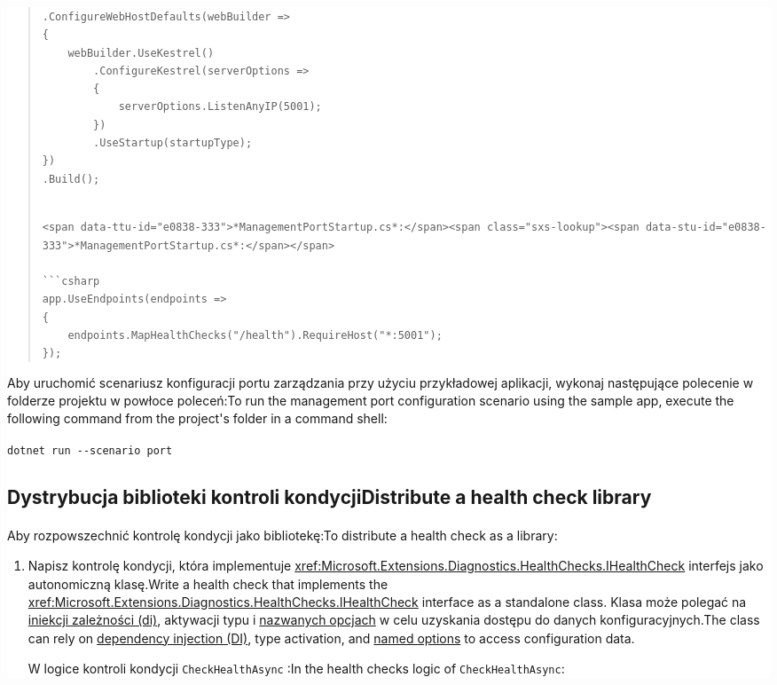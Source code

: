 >     .ConfigureWebHostDefaults(webBuilder =>
>     {
>         webBuilder.UseKestrel()
>             .ConfigureKestrel(serverOptions =>
>             {
>                 serverOptions.ListenAnyIP(5001);
>             })
>             .UseStartup(startupType);
>     })
>     .Build();
> ```
>
> <span data-ttu-id="e0838-333">*ManagementPortStartup.cs*:</span><span class="sxs-lookup"><span data-stu-id="e0838-333">*ManagementPortStartup.cs*:</span></span>
>
> ```csharp
> app.UseEndpoints(endpoints =>
> {
>     endpoints.MapHealthChecks("/health").RequireHost("*:5001");
> });
> ```

<span data-ttu-id="e0838-334">Aby uruchomić scenariusz konfiguracji portu zarządzania przy użyciu przykładowej aplikacji, wykonaj następujące polecenie w folderze projektu w powłoce poleceń:</span><span class="sxs-lookup"><span data-stu-id="e0838-334">To run the management port configuration scenario using the sample app, execute the following command from the project's folder in a command shell:</span></span>

```dotnetcli
dotnet run --scenario port
```

## <a name="distribute-a-health-check-library"></a><span data-ttu-id="e0838-335">Dystrybucja biblioteki kontroli kondycji</span><span class="sxs-lookup"><span data-stu-id="e0838-335">Distribute a health check library</span></span>

<span data-ttu-id="e0838-336">Aby rozpowszechnić kontrolę kondycji jako bibliotekę:</span><span class="sxs-lookup"><span data-stu-id="e0838-336">To distribute a health check as a library:</span></span>

1. <span data-ttu-id="e0838-337">Napisz kontrolę kondycji, która implementuje <xref:Microsoft.Extensions.Diagnostics.HealthChecks.IHealthCheck> interfejs jako autonomiczną klasę.</span><span class="sxs-lookup"><span data-stu-id="e0838-337">Write a health check that implements the <xref:Microsoft.Extensions.Diagnostics.HealthChecks.IHealthCheck> interface as a standalone class.</span></span> <span data-ttu-id="e0838-338">Klasa może polegać na [iniekcji zależności (di)](xref:fundamentals/dependency-injection), aktywacji typu i [nazwanych opcjach](xref:fundamentals/configuration/options) w celu uzyskania dostępu do danych konfiguracyjnych.</span><span class="sxs-lookup"><span data-stu-id="e0838-338">The class can rely on [dependency injection (DI)](xref:fundamentals/dependency-injection), type activation, and [named options](xref:fundamentals/configuration/options) to access configuration data.</span></span>

   <span data-ttu-id="e0838-339">W logice kontroli kondycji `CheckHealthAsync` :</span><span class="sxs-lookup"><span data-stu-id="e0838-339">In the health checks logic of `CheckHealthAsync`:</span></span>
